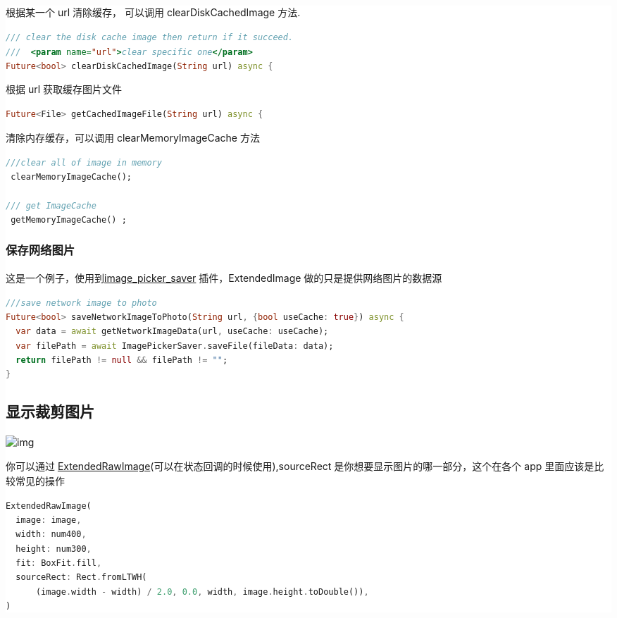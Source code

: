 根据某一个 url 清除缓存， 可以调用 clearDiskCachedImage 方法.

```dart
/// clear the disk cache image then return if it succeed.
///  <param name="url">clear specific one</param>
Future<bool> clearDiskCachedImage(String url) async {
```

根据 url 获取缓存图片文件

```dart
Future<File> getCachedImageFile(String url) async {
```

清除内存缓存，可以调用 clearMemoryImageCache 方法

```dart
///clear all of image in memory
 clearMemoryImageCache();

/// get ImageCache
 getMemoryImageCache() ;
```

### 保存网络图片

这是一个例子，使用到[image_picker_saver](https://github.com/cnhefang/image_picker_saver)
插件，ExtendedImage 做的只是提供网络图片的数据源

```dart
///save network image to photo
Future<bool> saveNetworkImageToPhoto(String url, {bool useCache: true}) async {
  var data = await getNetworkImageData(url, useCache: useCache);
  var filePath = await ImagePickerSaver.saveFile(fileData: data);
  return filePath != null && filePath != "";
}
```

## 显示裁剪图片

![img](https://raw.githubusercontent.com/fluttercandies/Flutter_Candies/master/gif/extended_image/crop.gif)

你可以通过
[ExtendedRawImage](https://github.com/fluttercandies/extended_image/blob/master/lib/src/image/extended_raw_image.dart)(可以在状态回调的时候使用),sourceRect 是你想要显示图片的哪一部分，这个在各个 app 里面应该是比较常见的操作

```dart
ExtendedRawImage(
  image: image,
  width: num400,
  height: num300,
  fit: BoxFit.fill,
  sourceRect: Rect.fromLTWH(
      (image.width - width) / 2.0, 0.0, width, image.height.toDouble()),
)
```
